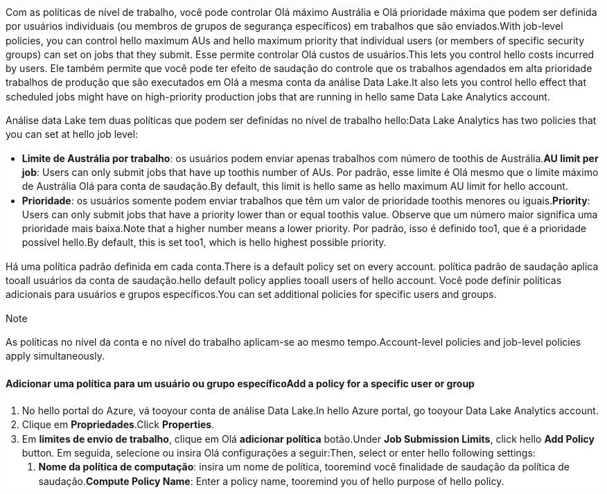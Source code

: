 <span data-ttu-id="58f64-253">Com as políticas de nível de trabalho, você pode controlar Olá máximo Austrália e Olá prioridade máxima que podem ser definida por usuários individuais (ou membros de grupos de segurança específicos) em trabalhos que são enviados.</span><span class="sxs-lookup"><span data-stu-id="58f64-253">With job-level policies, you can control hello maximum AUs and hello maximum priority that individual users (or members of specific security groups) can set on jobs that they submit.</span></span> <span data-ttu-id="58f64-254">Esse permite controlar Olá custos de usuários.</span><span class="sxs-lookup"><span data-stu-id="58f64-254">This lets you control hello costs incurred by users.</span></span> <span data-ttu-id="58f64-255">Ele também permite que você pode ter efeito de saudação do controle que os trabalhos agendados em alta prioridade trabalhos de produção que são executados em Olá a mesma conta da análise Data Lake.</span><span class="sxs-lookup"><span data-stu-id="58f64-255">It also lets you control hello effect that scheduled jobs might have on high-priority production jobs that are running in hello same Data Lake Analytics account.</span></span>

<span data-ttu-id="58f64-256">Análise data Lake tem duas políticas que podem ser definidas no nível de trabalho hello:</span><span class="sxs-lookup"><span data-stu-id="58f64-256">Data Lake Analytics has two policies that you can set at hello job level:</span></span>

* <span data-ttu-id="58f64-257">**Limite de Austrália por trabalho**: os usuários podem enviar apenas trabalhos com número de toothis de Austrália.</span><span class="sxs-lookup"><span data-stu-id="58f64-257">**AU limit per job**: Users can only submit jobs that have up toothis number of AUs.</span></span> <span data-ttu-id="58f64-258">Por padrão, esse limite é Olá mesmo que o limite máximo de Austrália Olá para conta de saudação.</span><span class="sxs-lookup"><span data-stu-id="58f64-258">By default, this limit is hello same as hello maximum AU limit for hello account.</span></span>
* <span data-ttu-id="58f64-259">**Prioridade**: os usuários somente podem enviar trabalhos que têm um valor de prioridade toothis menores ou iguais.</span><span class="sxs-lookup"><span data-stu-id="58f64-259">**Priority**: Users can only submit jobs that have a priority lower than or equal toothis value.</span></span> <span data-ttu-id="58f64-260">Observe que um número maior significa uma prioridade mais baixa.</span><span class="sxs-lookup"><span data-stu-id="58f64-260">Note that a higher number means a lower priority.</span></span> <span data-ttu-id="58f64-261">Por padrão, isso é definido too1, que é a prioridade possível hello.</span><span class="sxs-lookup"><span data-stu-id="58f64-261">By default, this is set too1, which is hello highest possible priority.</span></span>

<span data-ttu-id="58f64-262">Há uma política padrão definida em cada conta.</span><span class="sxs-lookup"><span data-stu-id="58f64-262">There is a default policy set on every account.</span></span> <span data-ttu-id="58f64-263">política padrão de saudação aplica tooall usuários da conta de saudação.</span><span class="sxs-lookup"><span data-stu-id="58f64-263">hello default policy applies tooall users of hello account.</span></span> <span data-ttu-id="58f64-264">Você pode definir políticas adicionais para usuários e grupos específicos.</span><span class="sxs-lookup"><span data-stu-id="58f64-264">You can set additional policies for specific users and groups.</span></span> 

> [!NOTE]
> <span data-ttu-id="58f64-265">As políticas no nível da conta e no nível do trabalho aplicam-se ao mesmo tempo.</span><span class="sxs-lookup"><span data-stu-id="58f64-265">Account-level policies and job-level policies apply simultaneously.</span></span>
>

#### <a name="add-a-policy-for-a-specific-user-or-group"></a><span data-ttu-id="58f64-266">Adicionar uma política para um usuário ou grupo específico</span><span class="sxs-lookup"><span data-stu-id="58f64-266">Add a policy for a specific user or group</span></span>

1. <span data-ttu-id="58f64-267">No hello portal do Azure, vá tooyour conta de análise Data Lake.</span><span class="sxs-lookup"><span data-stu-id="58f64-267">In hello Azure portal, go tooyour Data Lake Analytics account.</span></span>
2. <span data-ttu-id="58f64-268">Clique em **Propriedades**.</span><span class="sxs-lookup"><span data-stu-id="58f64-268">Click **Properties**.</span></span>
3. <span data-ttu-id="58f64-269">Em **limites de envio de trabalho**, clique em Olá **adicionar política** botão.</span><span class="sxs-lookup"><span data-stu-id="58f64-269">Under **Job Submission Limits**, click hello **Add Policy** button.</span></span> <span data-ttu-id="58f64-270">Em seguida, selecione ou insira Olá configurações a seguir:</span><span class="sxs-lookup"><span data-stu-id="58f64-270">Then, select or enter hello following settings:</span></span>
    1. <span data-ttu-id="58f64-271">**Nome da política de computação**: insira um nome de política, tooremind você finalidade de saudação da política de saudação.</span><span class="sxs-lookup"><span data-stu-id="58f64-271">**Compute Policy Name**: Enter a policy name, tooremind you of hello purpose of hello policy.</span></span>